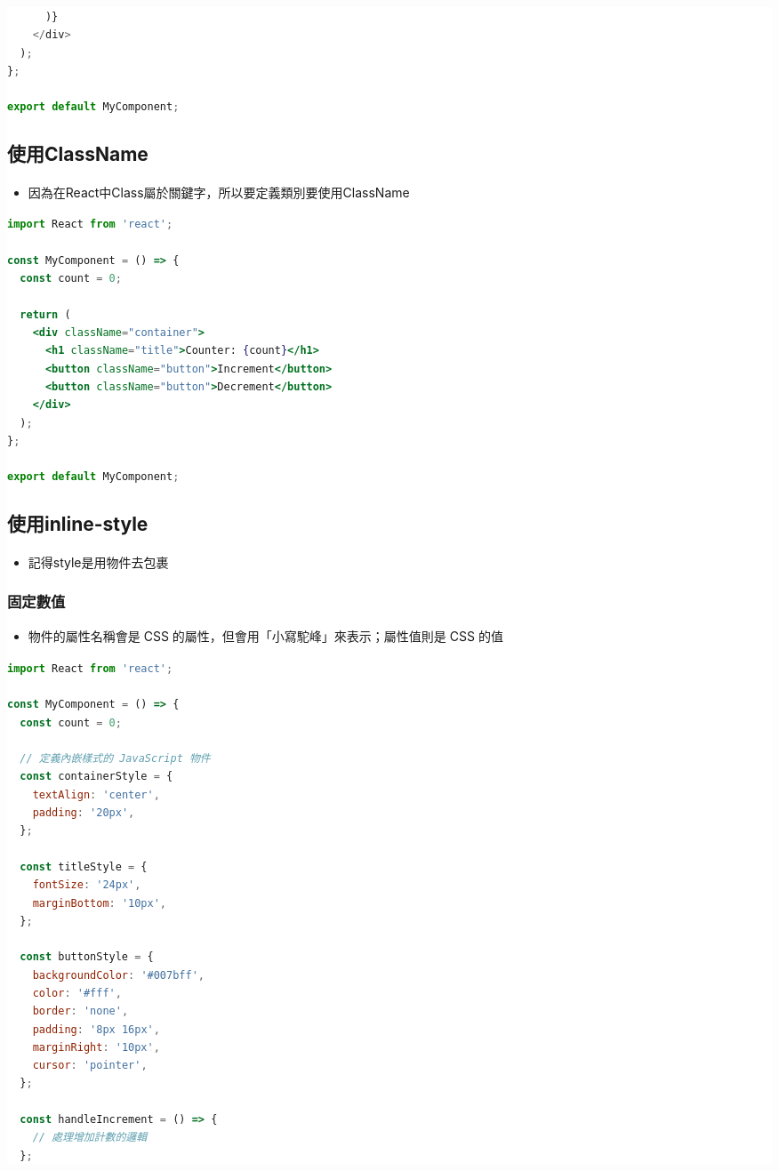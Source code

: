 ```jsx
      )}
    </div>
  );
};

export default MyComponent;
```

## 使用ClassName
* 因為在React中Class屬於關鍵字，所以要定義類別要使用ClassName
```jsx
import React from 'react';

const MyComponent = () => {
  const count = 0;

  return (
    <div className="container">
      <h1 className="title">Counter: {count}</h1>
      <button className="button">Increment</button>
      <button className="button">Decrement</button>
    </div>
  );
};

export default MyComponent;

```

## 使用inline-style
* 記得style是用物件去包裹
### 固定數值
* 物件的屬性名稱會是 CSS 的屬性，但會用「小寫駝峰」來表示；屬性值則是 CSS 的值
```jsx
import React from 'react';

const MyComponent = () => {
  const count = 0;

  // 定義內嵌樣式的 JavaScript 物件
  const containerStyle = {
    textAlign: 'center',
    padding: '20px',
  };

  const titleStyle = {
    fontSize: '24px',
    marginBottom: '10px',
  };

  const buttonStyle = {
    backgroundColor: '#007bff',
    color: '#fff',
    border: 'none',
    padding: '8px 16px',
    marginRight: '10px',
    cursor: 'pointer',
  };

  const handleIncrement = () => {
    // 處理增加計數的邏輯
  };
```